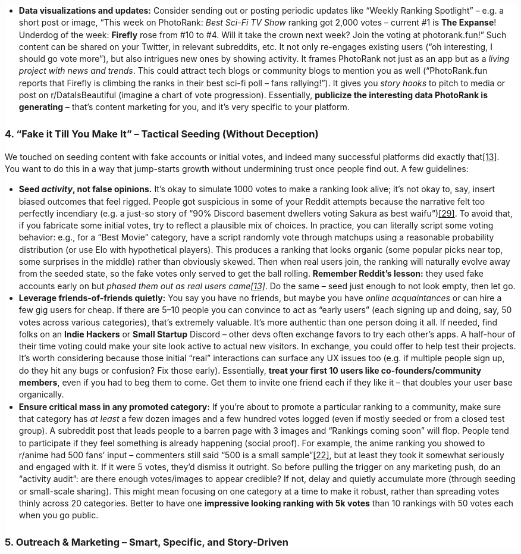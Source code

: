- **Data visualizations and updates:** Consider sending out or posting periodic updates like “Weekly Ranking Spotlight” – e.g. a short post or image, “This week on PhotoRank: *Best Sci-Fi TV Show* ranking got 2,000 votes – current #1 is **The Expanse**! Underdog of the week: **Firefly** rose from #10 to #4. Will it take the crown next week? Join the voting at photorank.fun!” Such content can be shared on your Twitter, in relevant subreddits, etc. It not only re-engages existing users (“oh interesting, I should go vote more”), but also intrigues new ones by showing activity. It frames PhotoRank not just as an app but as a *living project with news and trends*. This could attract tech blogs or community blogs to mention you as well (“PhotoRank.fun reports that Firefly is climbing the ranks in their best sci-fi poll – fans rallying!”). It gives you *story hooks* to pitch to media or post on r/DataIsBeautiful (imagine a chart of vote progression). Essentially, **publicize the interesting data PhotoRank is generating** – that’s content marketing for you, and it’s very specific to your platform.
### <a name="x179d9ae3e8e89995c690a2ea2d341f9fdbbc460"></a>4. **“Fake it Till You Make It” – Tactical Seeding (Without Deception)**
We touched on seeding content with fake accounts or initial votes, and indeed many successful platforms did exactly that[\[13\]](https://www.vice.com/en/article/how-reddit-got-huge-tons-of-fake-accounts-2/#:~:text=early%20on%2C%20Huffman%20said%20that,fake%20accounts%20to%20fade%20away). You want to do this in a way that jump-starts growth without undermining trust once people find out. A few guidelines:

- **Seed *activity*, not false opinions.** It’s okay to simulate 1000 votes to make a ranking look alive; it’s not okay to, say, insert biased outcomes that feel rigged. People got suspicious in some of your Reddit attempts because the narrative felt too perfectly incendiary (e.g. a just-so story of “90% Discord basement dwellers voting Sakura as best waifu”)[\[29\]](file://file-DLTwvj3kkv5Qubn862zn5i#:~:text=1.%20,screenshot%20but%20we%20don%27t%20see). To avoid that, if you fabricate some initial votes, try to reflect a plausible mix of choices. In practice, you can literally script some voting behavior: e.g., for a “Best Movie” category, have a script randomly vote through matchups using a reasonable probability distribution (or use Elo with hypothetical players). This produces a ranking that looks organic (some popular picks near top, some surprises in the middle) rather than obviously skewed. Then when real users join, the ranking will naturally evolve away from the seeded state, so the fake votes only served to get the ball rolling. **Remember Reddit’s lesson:** they used fake accounts early on but *phased them out as real users came[\[13\]](https://www.vice.com/en/article/how-reddit-got-huge-tons-of-fake-accounts-2/#:~:text=early%20on%2C%20Huffman%20said%20that,fake%20accounts%20to%20fade%20away)*. Do the same – seed just enough to not look empty, then let go.
- **Leverage friends-of-friends quietly:** You say you have no friends, but maybe you have *online acquaintances* or can hire a few gig users for cheap. If there are 5–10 people you can convince to act as “early users” (each signing up and doing, say, 50 votes across various categories), that’s extremely valuable. It’s more authentic than one person doing it all. If needed, find folks on an **Indie Hackers** or **Small Startup** Discord – other devs often exchange favors to try each other’s apps. A half-hour of their time voting could make your site look active to actual new visitors. In exchange, you could offer to help test their projects. It’s worth considering because those initial “real” interactions can surface any UX issues too (e.g. if multiple people sign up, do they hit any bugs or confusion? Fix those early). Essentially, **treat your first 10 users like co-founders/community members**, even if you had to beg them to come. Get them to invite one friend each if they like it – that doubles your user base organically.
- **Ensure critical mass in any promoted category:** If you’re about to promote a particular ranking to a community, make sure that category has *at least* a few dozen images and a few hundred votes logged (even if mostly seeded or from a closed test group). A subreddit post that leads people to a barren page with 3 images and “Rankings coming soon” will flop. People tend to participate if they feel something is already happening (social proof). For example, the anime ranking you showed to r/anime had 500 fans’ input – commenters still said “500 is a small sample”[\[22\]](file://file-LsgwRSogxLvTSJbkaYDVtb#:~:text=A%20few%20things%20that%20pops,when%20I%20see%20these%20results), but at least they took it somewhat seriously and engaged with it. If it were 5 votes, they’d dismiss it outright. So before pulling the trigger on any marketing push, do an “activity audit”: are there enough votes/images to appear credible? If not, delay and quietly accumulate more (through seeding or small-scale sharing). This might mean focusing on one category at a time to make it robust, rather than spreading votes thinly across 20 categories. Better to have one **impressive looking ranking with 5k votes** than 10 rankings with 50 votes each when you go public.
### <a name="xb09fc2bf1c887e37df5bf244bf786e9d26ae024"></a>5. **Outreach & Marketing – Smart, Specific, and Story-Driven**